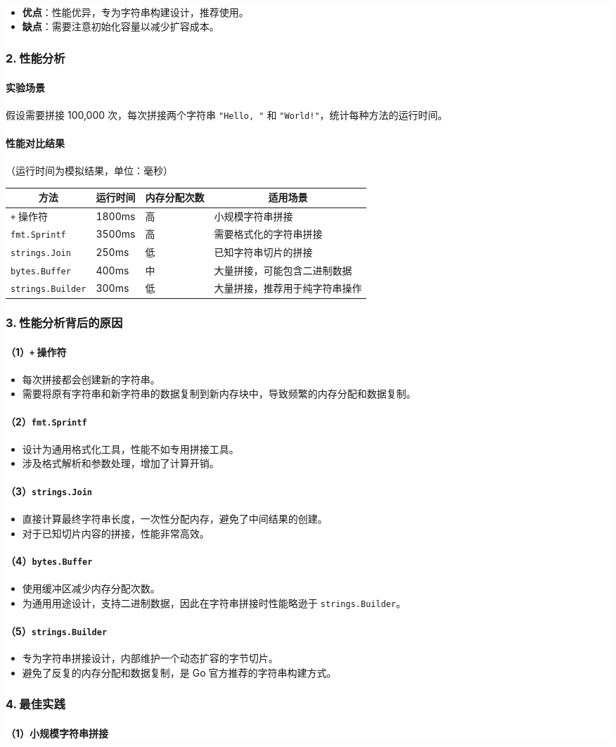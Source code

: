 - **优点**：性能优异，专为字符串构建设计，推荐使用。
- **缺点**：需要注意初始化容量以减少扩容成本。

### **2. 性能分析**

#### **实验场景**

假设需要拼接 100,000 次，每次拼接两个字符串 `"Hello, "` 和 `"World!"`，统计每种方法的运行时间。

#### **性能对比结果**

（运行时间为模拟结果，单位：毫秒）

| 方法              | 运行时间 | 内存分配次数 | 适用场景                       |
| ----------------- | -------- | ------------ | ------------------------------ |
| `+` 操作符        | 1800ms   | 高           | 小规模字符串拼接               |
| `fmt.Sprintf`     | 3500ms   | 高           | 需要格式化的字符串拼接         |
| `strings.Join`    | 250ms    | 低           | 已知字符串切片的拼接           |
| `bytes.Buffer`    | 400ms    | 中           | 大量拼接，可能包含二进制数据   |
| `strings.Builder` | 300ms    | 低           | 大量拼接，推荐用于纯字符串操作 |

### **3. 性能分析背后的原因**

#### **（1）`+` 操作符**

- 每次拼接都会创建新的字符串。
- 需要将原有字符串和新字符串的数据复制到新内存块中，导致频繁的内存分配和数据复制。

#### **（2）`fmt.Sprintf`**

- 设计为通用格式化工具，性能不如专用拼接工具。
- 涉及格式解析和参数处理，增加了计算开销。

#### **（3）`strings.Join`**

- 直接计算最终字符串长度，一次性分配内存，避免了中间结果的创建。
- 对于已知切片内容的拼接，性能非常高效。

#### **（4）`bytes.Buffer`**

- 使用缓冲区减少内存分配次数。
- 为通用用途设计，支持二进制数据，因此在字符串拼接时性能略逊于 `strings.Builder`。

#### **（5）`strings.Builder`**

- 专为字符串拼接设计，内部维护一个动态扩容的字节切片。
- 避免了反复的内存分配和数据复制，是 Go 官方推荐的字符串构建方式。

### **4. 最佳实践**

#### **（1）小规模字符串拼接**
